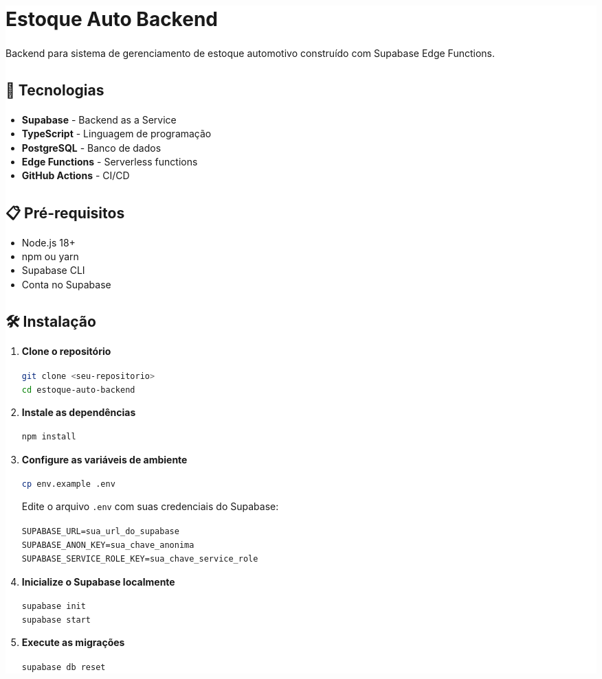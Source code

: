 # Estoque Auto Backend

Backend para sistema de gerenciamento de estoque automotivo construído com Supabase Edge Functions.

## 🚀 Tecnologias

- **Supabase** - Backend as a Service
- **TypeScript** - Linguagem de programação
- **PostgreSQL** - Banco de dados
- **Edge Functions** - Serverless functions
- **GitHub Actions** - CI/CD

## 📋 Pré-requisitos

- Node.js 18+
- npm ou yarn
- Supabase CLI
- Conta no Supabase

## 🛠️ Instalação

1. **Clone o repositório**
   ```bash
   git clone <seu-repositorio>
   cd estoque-auto-backend
   ```

2. **Instale as dependências**
   ```bash
   npm install
   ```

3. **Configure as variáveis de ambiente**
   ```bash
   cp env.example .env
   ```
   
   Edite o arquivo `.env` com suas credenciais do Supabase:
   ```
   SUPABASE_URL=sua_url_do_supabase
   SUPABASE_ANON_KEY=sua_chave_anonima
   SUPABASE_SERVICE_ROLE_KEY=sua_chave_service_role
   ```

4. **Inicialize o Supabase localmente**
   ```bash
   supabase init
   supabase start
   ```

5. **Execute as migrações**
   ```bash
   supabase db reset
   ```
